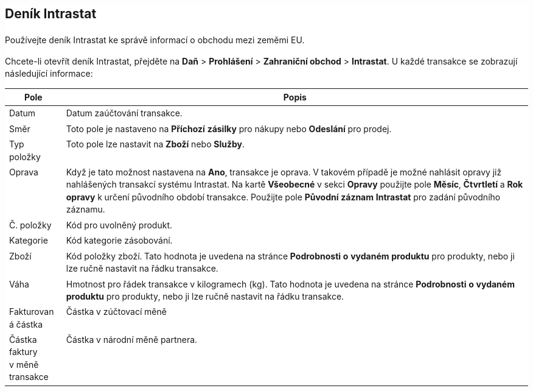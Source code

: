 ## <a name="intrastat-journal"></a>Deník Intrastat

Používejte deník Intrastat ke správě informací o obchodu mezi zeměmi EU.

Chcete-li otevřít deník Intrastat, přejděte na **Daň** &gt; **Prohlášení** &gt; **Zahraniční obchod** &gt; **Intrastat**. U každé transakce se zobrazují následující informace:

| **Pole**                              | **Popis**                                                                                                                                                                                                                                                                                                                                                                                                         |
|----------------------------------------|-------------------------------------------------------------------------------------------------------------------------------------------------------------------------------------------------------------------------------------------------------------------------------------------------------------------------------------------------------------------------------------------------------------------------|
| Datum                                   | Datum zaúčtování transakce.                                                                                                                                                                                                                                                                                                                                                                                    |
| Směr                              | Toto pole je nastaveno na **Příchozí zásilky** pro nákupy nebo **Odeslání** pro prodej.                                                                                                                                                                                                                                                                                                                                            |
| Typ položky                              | Toto pole lze nastavit na **Zboží** nebo **Služby**.                                                                                                                                                                                                                                                                                                                                                                     |
| Oprava                             | Když je tato možnost nastavena na **Ano**, transakce je oprava. V takovém případě je možné nahlásit opravy již nahlášených transakcí systému Intrastat. Na kartě **Všeobecné** v sekci **Opravy** použijte pole **Měsíc**, **Čtvrtletí** a **Rok opravy** k určení původního období transakce. Použijte pole **Původní záznam Intrastat** pro zadání původního záznamu. |
| Č. položky                            | Kód pro uvolněný produkt.                                                                                                                                                                                                                                                                                                                                                                                      |
| Kategorie                               | Kód kategorie zásobování.                                                                                                                                                                                                                                                                                                                                                                                   |
| Zboží                              | Kód položky zboží. Tato hodnota je uvedena na stránce **Podrobnosti o vydaném produktu** pro produkty, nebo ji lze ručně nastavit na řádku transakce.                                                                                                                                                                                                                                                              |
| Váha                                 | Hmotnost pro řádek transakce v kilogramech (kg). Tato hodnota je uvedena na stránce **Podrobnosti o vydaném produktu** pro produkty, nebo ji lze ručně nastavit na řádku transakce.                                                                                                                                                                                                                                |
| Fakturovaná částka                         | Částka v zúčtovací měně                                                                                                                                                                                                                                                                                                                                                                                   |
| Částka faktury v měně transakce | Částka v národní měně partnera.                                                                                                                                                                                                                                                                                                                                                                     |